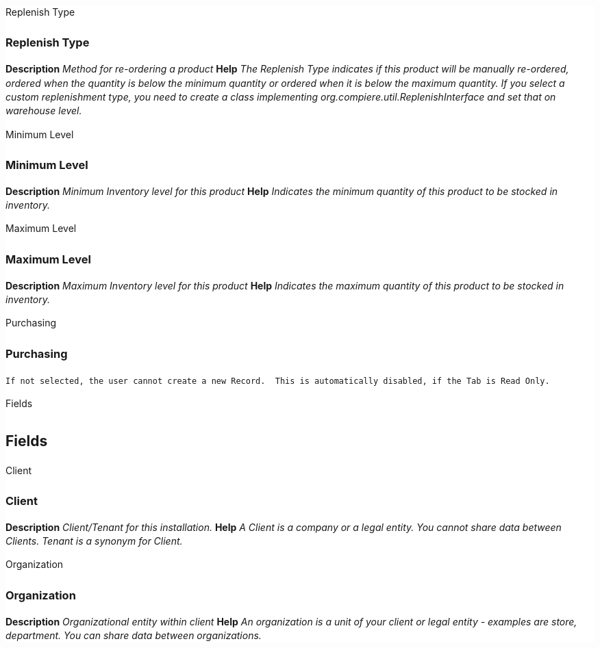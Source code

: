 Replenish Type
### Replenish Type

**Description**
 *Method for re-ordering a product*
**Help**
 *The Replenish Type indicates if this product will be manually re-ordered, ordered when the quantity is below the minimum quantity or ordered when it is below the maximum quantity. If you select a custom replenishment type, you need to create a class implementing org.compiere.util.ReplenishInterface and set that on warehouse level.*

Minimum Level
### Minimum Level

**Description**
 *Minimum Inventory level for this product*
**Help**
 *Indicates the minimum quantity of this product to be stocked in inventory.*

Maximum Level
### Maximum Level

**Description**
 *Maximum Inventory level for this product*
**Help**
 *Indicates the maximum quantity of this product to be stocked in inventory.*

Purchasing
### Purchasing


```
If not selected, the user cannot create a new Record.  This is automatically disabled, if the Tab is Read Only.
```
Fields
## Fields


Client
### Client

**Description**
 *Client/Tenant for this installation.*
**Help**
 *A Client is a company or a legal entity. You cannot share data between Clients. Tenant is a synonym for Client.*

Organization
### Organization

**Description**
 *Organizational entity within client*
**Help**
 *An organization is a unit of your client or legal entity - examples are store, department. You can share data between organizations.*
